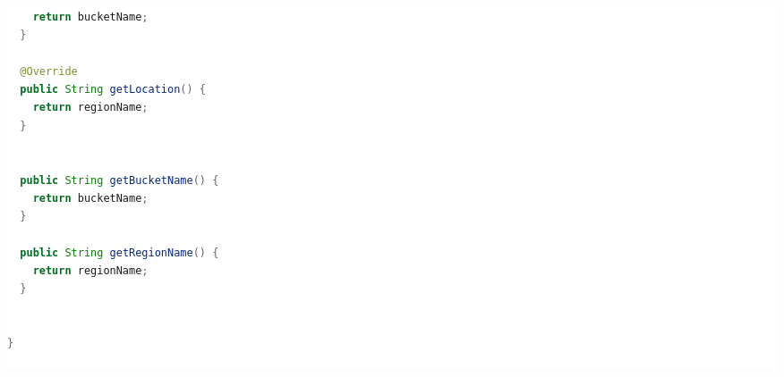 ```java
    return bucketName;
  }

  @Override
  public String getLocation() {
    return regionName;
  }


  public String getBucketName() {
    return bucketName;
  }

  public String getRegionName() {
    return regionName;
  }


}



```
